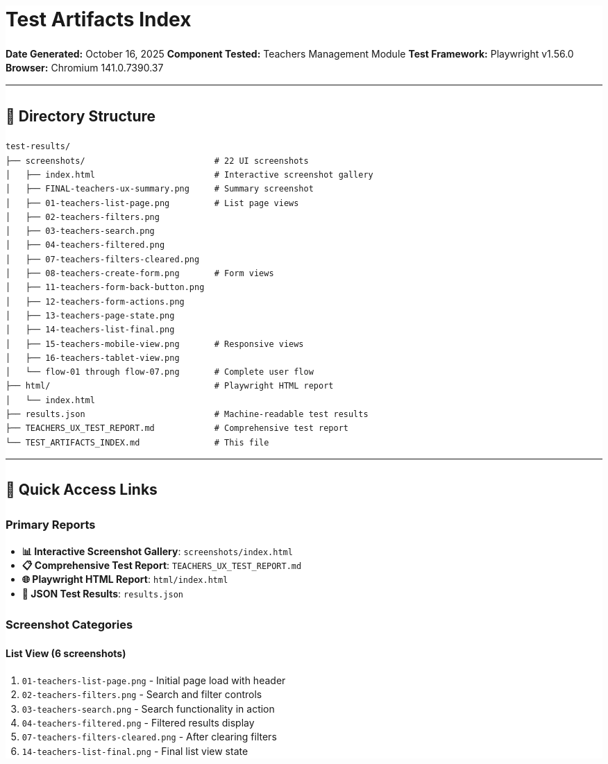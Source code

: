 # Test Artifacts Index

**Date Generated:** October 16, 2025
**Component Tested:** Teachers Management Module
**Test Framework:** Playwright v1.56.0
**Browser:** Chromium 141.0.7390.37

---

## 📁 Directory Structure

```
test-results/
├── screenshots/                          # 22 UI screenshots
│   ├── index.html                        # Interactive screenshot gallery
│   ├── FINAL-teachers-ux-summary.png     # Summary screenshot
│   ├── 01-teachers-list-page.png         # List page views
│   ├── 02-teachers-filters.png
│   ├── 03-teachers-search.png
│   ├── 04-teachers-filtered.png
│   ├── 07-teachers-filters-cleared.png
│   ├── 08-teachers-create-form.png       # Form views
│   ├── 11-teachers-form-back-button.png
│   ├── 12-teachers-form-actions.png
│   ├── 13-teachers-page-state.png
│   ├── 14-teachers-list-final.png
│   ├── 15-teachers-mobile-view.png       # Responsive views
│   ├── 16-teachers-tablet-view.png
│   └── flow-01 through flow-07.png       # Complete user flow
├── html/                                 # Playwright HTML report
│   └── index.html
├── results.json                          # Machine-readable test results
├── TEACHERS_UX_TEST_REPORT.md            # Comprehensive test report
└── TEST_ARTIFACTS_INDEX.md               # This file
```

---

## 🎯 Quick Access Links

### Primary Reports
- **📊 Interactive Screenshot Gallery**: `screenshots/index.html`
- **📋 Comprehensive Test Report**: `TEACHERS_UX_TEST_REPORT.md`
- **🌐 Playwright HTML Report**: `html/index.html`
- **📄 JSON Test Results**: `results.json`

### Screenshot Categories

#### List View (6 screenshots)
1. `01-teachers-list-page.png` - Initial page load with header
2. `02-teachers-filters.png` - Search and filter controls
3. `03-teachers-search.png` - Search functionality in action
4. `04-teachers-filtered.png` - Filtered results display
5. `07-teachers-filters-cleared.png` - After clearing filters
6. `14-teachers-list-final.png` - Final list view state
